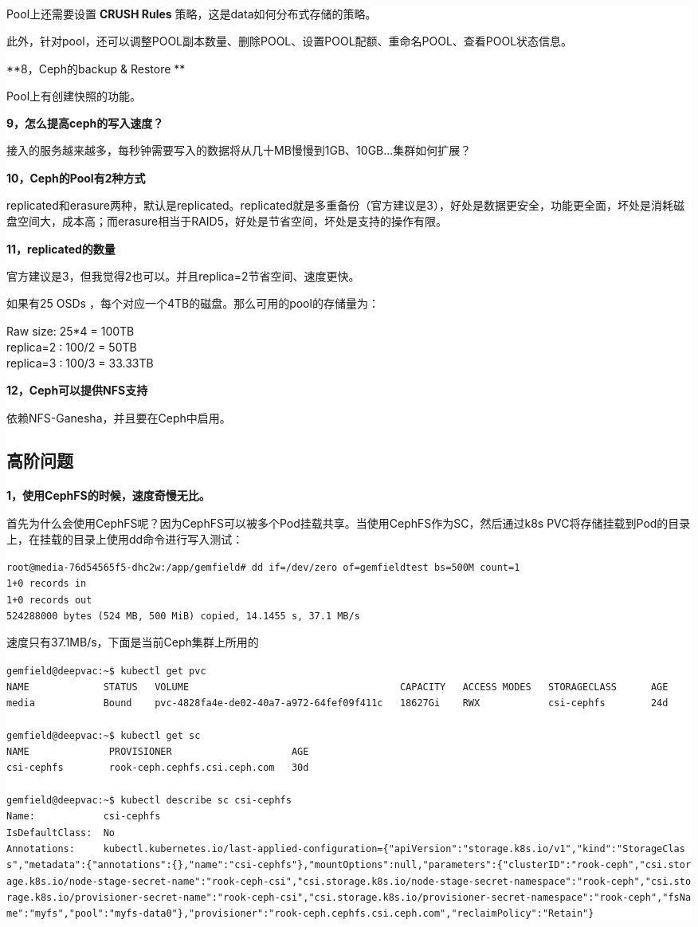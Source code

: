Pool上还需要设置 **CRUSH Rules** 策略，这是data如何分布式存储的策略。

此外，针对pool，还可以调整POOL副本数量、删除POOL、设置POOL配额、重命名POOL、查看POOL状态信息。

**8，Ceph的backup & Restore **

Pool上有创建快照的功能。

**9，怎么提高ceph的写入速度？**

接入的服务越来越多，每秒钟需要写入的数据将从几十MB慢慢到1GB、10GB...集群如何扩展？

**10，Ceph的Pool有2种方式**

replicated和erasure两种，默认是replicated。replicated就是多重备份（官方建议是3），好处是数据更安全，功能更全面，坏处是消耗磁盘空间大，成本高；而erasure相当于RAID5，好处是节省空间，坏处是支持的操作有限。

**11，replicated的数量**

官方建议是3，但我觉得2也可以。并且replica=2节省空间、速度更快。

如果有25 OSDs ，每个对应一个4TB的磁盘。那么可用的pool的存储量为：

Raw size: 25*4 = 100TB  
replica=2 : 100/2 = 50TB  
replica=3 : 100/3 = 33.33TB

**12，Ceph可以提供NFS支持**

依赖NFS-Ganesha，并且要在Ceph中启用。

##  **高阶问题**

**1，使用CephFS的时候，速度奇慢无比。**

首先为什么会使用CephFS呢？因为CephFS可以被多个Pod挂载共享。当使用CephFS作为SC，然后通过k8s
PVC将存储挂载到Pod的目录上，在挂载的目录上使用dd命令进行写入测试：

    
    
    root@media-76d54565f5-dhc2w:/app/gemfield# dd if=/dev/zero of=gemfieldtest bs=500M count=1             
    1+0 records in
    1+0 records out
    524288000 bytes (524 MB, 500 MiB) copied, 14.1455 s, 37.1 MB/s

速度只有37.1MB/s，下面是当前Ceph集群上所用的

    
    
    gemfield@deepvac:~$ kubectl get pvc
    NAME             STATUS   VOLUME                                     CAPACITY   ACCESS MODES   STORAGECLASS      AGE
    media            Bound    pvc-4828fa4e-de02-40a7-a972-64fef09f411c   18627Gi    RWX            csi-cephfs        24d
    
    gemfield@deepvac:~$ kubectl get sc
    NAME              PROVISIONER                     AGE
    csi-cephfs        rook-ceph.cephfs.csi.ceph.com   30d
    
    gemfield@deepvac:~$ kubectl describe sc csi-cephfs
    Name:            csi-cephfs
    IsDefaultClass:  No
    Annotations:     kubectl.kubernetes.io/last-applied-configuration={"apiVersion":"storage.k8s.io/v1","kind":"StorageClass","metadata":{"annotations":{},"name":"csi-cephfs"},"mountOptions":null,"parameters":{"clusterID":"rook-ceph","csi.storage.k8s.io/node-stage-secret-name":"rook-ceph-csi","csi.storage.k8s.io/node-stage-secret-namespace":"rook-ceph","csi.storage.k8s.io/provisioner-secret-name":"rook-ceph-csi","csi.storage.k8s.io/provisioner-secret-namespace":"rook-ceph","fsName":"myfs","pool":"myfs-data0"},"provisioner":"rook-ceph.cephfs.csi.ceph.com","reclaimPolicy":"Retain"}
    